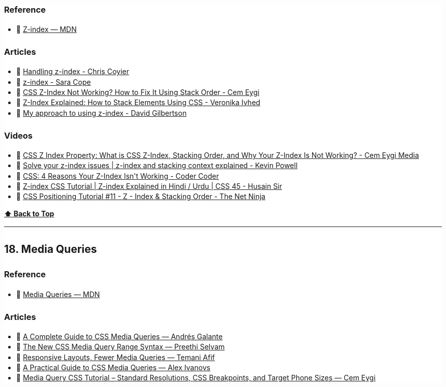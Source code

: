   

  

### Reference
- 📜 [Z-index — MDN](https://developer.mozilla.org/en-US/docs/Web/CSS/z-index)

  

  

### Articles
- 📜 [Handling z-index - Chris Coyier](https://css-tricks.com/handling-z-index/)
- 📜 [z-index - Sara Cope](https://css-tricks.com/almanac/properties/z/z-index/)
- 📜 [CSS Z-Index Not Working? How to Fix It Using Stack Order - Cem Eygi](https://www.freecodecamp.org/news/css-z-index-not-working/)
- 📜 [Z-Index Explained: How to Stack Elements Using CSS - Veronika Ivhed](https://medium.com/free-code-camp/z-index-explained-how-to-stack-elements-using-css-7c5aa0f179b3)
- 📜 [My approach to using z-index - David Gilbertson](https://medium.com/hackernoon/my-approach-to-using-z-index-eca67feb079c)

  

  

### Videos
- 🎥 [CSS Z Index Property: What is CSS Z-Index, Stacking Order, and Why Your Z-Index Is Not Working? - Cem Eygi Media](https://www.youtube.com/watch?v=vo1JBj-OAa8)
- 🎥 [Solve your z-index issues | z-index and stacking context explained - Kevin Powell](https://www.youtube.com/watch?v=uS8l4YRXbaw)
- 🎥 [CSS: 4 Reasons Your Z-Index Isn't Working - Coder Coder](https://www.youtube.com/watch?v=qYi-OLf5q5g)
- 🎥 [Z-index CSS Tutorial | Z-index Explained in Hindi / Urdu | CSS 45 - Husain Sir](https://www.youtube.com/watch?v=Trt8H23mYwk)
- 🎥 [CSS Positioning Tutorial #11 - Z - Index & Stacking Order - The Net Ninja](https://www.youtube.com/watch?v=k4taTzkhzHc)

  
**[⬆ Back to Top](#table-of-contents)**

  
---

  

  

## 18. Media Queries

  

  

### Reference
- 📜 [Media Queries — MDN](https://developer.mozilla.org/en-US/docs/Web/CSS/Media_Queries/Using_media_queries)

  

  

### Articles
- 📜 [A Complete Guide to CSS Media Queries — Andrés Galante](https://css-tricks.com/a-complete-guide-to-css-media-queries/)
- 📜 [The New CSS Media Query Range Syntax — Preethi Selvam](https://css-tricks.com/the-new-css-media-query-range-syntax/)
- 📜 [Responsive Layouts, Fewer Media Queries — Temani Afif](https://css-tricks.com/responsive-layouts-fewer-media-queries/)
- 📜 [A Practical Guide to CSS Media Queries — Alex Ivanovs](https://stackdiary.com/css-media-queries/)
- 📜 [Media Query CSS Tutorial – Standard Resolutions, CSS Breakpoints, and Target Phone Sizes — Cem Eygi](https://www.freecodecamp.org/news/css-media-queries-breakpoints-media-types-standard-resolutions-and-more/)
